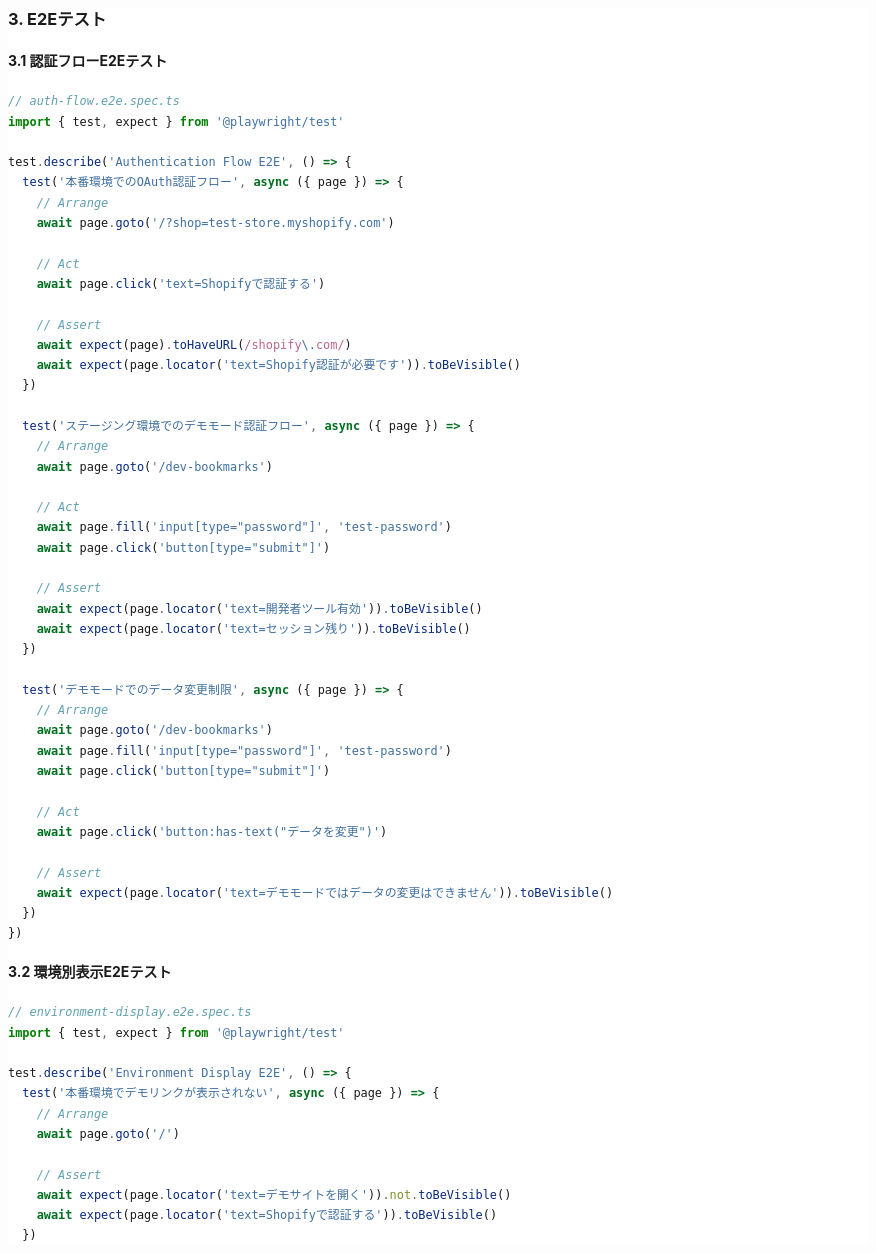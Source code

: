 ### 3. E2Eテスト

#### 3.1 認証フローE2Eテスト

```typescript
// auth-flow.e2e.spec.ts
import { test, expect } from '@playwright/test'

test.describe('Authentication Flow E2E', () => {
  test('本番環境でのOAuth認証フロー', async ({ page }) => {
    // Arrange
    await page.goto('/?shop=test-store.myshopify.com')
    
    // Act
    await page.click('text=Shopifyで認証する')
    
    // Assert
    await expect(page).toHaveURL(/shopify\.com/)
    await expect(page.locator('text=Shopify認証が必要です')).toBeVisible()
  })
  
  test('ステージング環境でのデモモード認証フロー', async ({ page }) => {
    // Arrange
    await page.goto('/dev-bookmarks')
    
    // Act
    await page.fill('input[type="password"]', 'test-password')
    await page.click('button[type="submit"]')
    
    // Assert
    await expect(page.locator('text=開発者ツール有効')).toBeVisible()
    await expect(page.locator('text=セッション残り')).toBeVisible()
  })
  
  test('デモモードでのデータ変更制限', async ({ page }) => {
    // Arrange
    await page.goto('/dev-bookmarks')
    await page.fill('input[type="password"]', 'test-password')
    await page.click('button[type="submit"]')
    
    // Act
    await page.click('button:has-text("データを変更")')
    
    // Assert
    await expect(page.locator('text=デモモードではデータの変更はできません')).toBeVisible()
  })
})
```

#### 3.2 環境別表示E2Eテスト

```typescript
// environment-display.e2e.spec.ts
import { test, expect } from '@playwright/test'

test.describe('Environment Display E2E', () => {
  test('本番環境でデモリンクが表示されない', async ({ page }) => {
    // Arrange
    await page.goto('/')
    
    // Assert
    await expect(page.locator('text=デモサイトを開く')).not.toBeVisible()
    await expect(page.locator('text=Shopifyで認証する')).toBeVisible()
  })
```